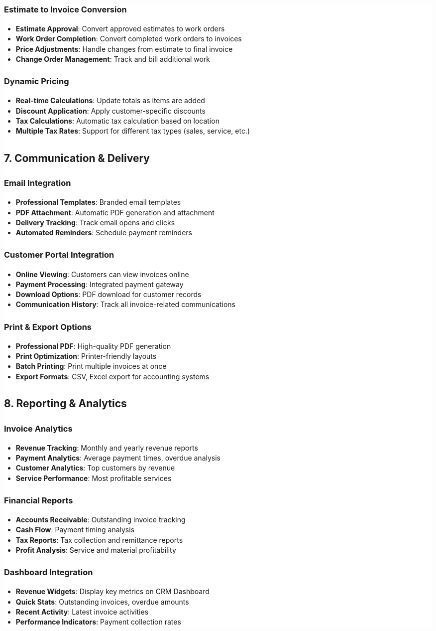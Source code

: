### Estimate to Invoice Conversion
- **Estimate Approval**: Convert approved estimates to work orders
- **Work Order Completion**: Convert completed work orders to invoices
- **Price Adjustments**: Handle changes from estimate to final invoice
- **Change Order Management**: Track and bill additional work

### Dynamic Pricing
- **Real-time Calculations**: Update totals as items are added
- **Discount Application**: Apply customer-specific discounts
- **Tax Calculations**: Automatic tax calculation based on location
- **Multiple Tax Rates**: Support for different tax types (sales, service, etc.)

## 7. Communication & Delivery

### Email Integration
- **Professional Templates**: Branded email templates
- **PDF Attachment**: Automatic PDF generation and attachment
- **Delivery Tracking**: Track email opens and clicks
- **Automated Reminders**: Schedule payment reminders

### Customer Portal Integration
- **Online Viewing**: Customers can view invoices online
- **Payment Processing**: Integrated payment gateway
- **Download Options**: PDF download for customer records
- **Communication History**: Track all invoice-related communications

### Print & Export Options
- **Professional PDF**: High-quality PDF generation
- **Print Optimization**: Printer-friendly layouts
- **Batch Printing**: Print multiple invoices at once
- **Export Formats**: CSV, Excel export for accounting systems

## 8. Reporting & Analytics

### Invoice Analytics
- **Revenue Tracking**: Monthly and yearly revenue reports
- **Payment Analytics**: Average payment times, overdue analysis
- **Customer Analytics**: Top customers by revenue
- **Service Performance**: Most profitable services

### Financial Reports
- **Accounts Receivable**: Outstanding invoice tracking
- **Cash Flow**: Payment timing analysis
- **Tax Reports**: Tax collection and remittance reports
- **Profit Analysis**: Service and material profitability

### Dashboard Integration
- **Revenue Widgets**: Display key metrics on CRM Dashboard
- **Quick Stats**: Outstanding invoices, overdue amounts
- **Recent Activity**: Latest invoice activities
- **Performance Indicators**: Payment collection rates

